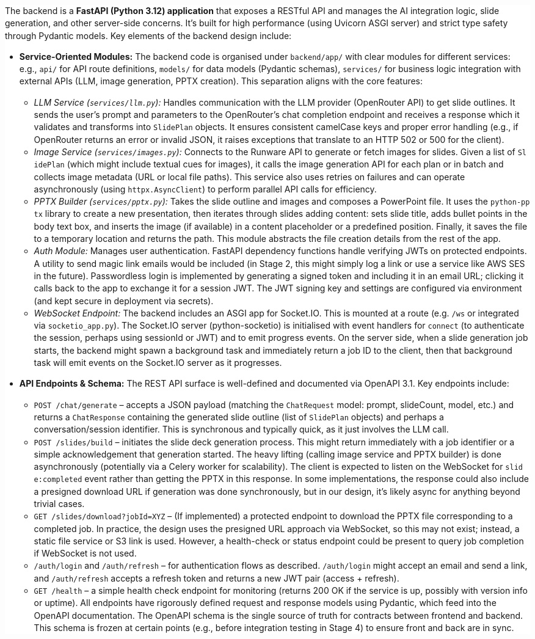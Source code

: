 The backend is a **FastAPI (Python 3.12) application** that exposes a RESTful API and manages the AI integration logic, slide generation, and other server-side concerns. It’s built for high performance (using Uvicorn ASGI server) and strict type safety through Pydantic models. Key elements of the backend design include:

* **Service-Oriented Modules:** The backend code is organised under `backend/app/` with clear modules for different services: e.g., `api/` for API route definitions, `models/` for data models (Pydantic schemas), `services/` for business logic integration with external APIs (LLM, image generation, PPTX creation). This separation aligns with the core features:

  * *LLM Service (`services/llm.py`):* Handles communication with the LLM provider (OpenRouter API) to get slide outlines. It sends the user’s prompt and parameters to the OpenRouter’s chat completion endpoint and receives a response which it validates and transforms into `SlidePlan` objects. It ensures consistent camelCase keys and proper error handling (e.g., if OpenRouter returns an error or invalid JSON, it raises exceptions that translate to an HTTP 502 or 500 for the client).
  * *Image Service (`services/images.py`):* Connects to the Runware API to generate or fetch images for slides. Given a list of `SlidePlan` (which might include textual cues for images), it calls the image generation API for each plan or in batch and collects image metadata (URL or local file paths). This service also uses retries on failures and can operate asynchronously (using `httpx.AsyncClient`) to perform parallel API calls for efficiency.
  * *PPTX Builder (`services/pptx.py`):* Takes the slide outline and images and composes a PowerPoint file. It uses the `python-pptx` library to create a new presentation, then iterates through slides adding content: sets slide title, adds bullet points in the body text box, and inserts the image (if available) in a content placeholder or a predefined position. Finally, it saves the file to a temporary location and returns the path. This module abstracts the file creation details from the rest of the app.
  * *Auth Module:* Manages user authentication. FastAPI dependency functions handle verifying JWTs on protected endpoints. A utility to send magic link emails would be included (in Stage 2, this might simply log a link or use a service like AWS SES in the future). Passwordless login is implemented by generating a signed token and including it in an email URL; clicking it calls back to the app to exchange it for a session JWT. The JWT signing key and settings are configured via environment (and kept secure in deployment via secrets).
  * *WebSocket Endpoint:* The backend includes an ASGI app for Socket.IO. This is mounted at a route (e.g. `/ws` or integrated via `socketio_app.py`). The Socket.IO server (python-socketio) is initialised with event handlers for `connect` (to authenticate the session, perhaps using sessionId or JWT) and to emit progress events. On the server side, when a slide generation job starts, the backend might spawn a background task and immediately return a job ID to the client, then that background task will emit events on the Socket.IO server as it progresses.
* **API Endpoints & Schema:** The REST API surface is well-defined and documented via OpenAPI 3.1. Key endpoints include:

  * `POST /chat/generate` – accepts a JSON payload (matching the `ChatRequest` model: prompt, slideCount, model, etc.) and returns a `ChatResponse` containing the generated slide outline (list of `SlidePlan` objects) and perhaps a conversation/session identifier. This is synchronous and typically quick, as it just involves the LLM call.
  * `POST /slides/build` – initiates the slide deck generation process. This might return immediately with a job identifier or a simple acknowledgement that generation started. The heavy lifting (calling image service and PPTX builder) is done asynchronously (potentially via a Celery worker for scalability). The client is expected to listen on the WebSocket for `slide:completed` event rather than getting the PPTX in this response. In some implementations, the response could also include a presigned download URL if generation was done synchronously, but in our design, it’s likely async for anything beyond trivial cases.
  * `GET /slides/download?jobId=XYZ` – (If implemented) a protected endpoint to download the PPTX file corresponding to a completed job. In practice, the design uses the presigned URL approach via WebSocket, so this may not exist; instead, a static file service or S3 link is used. However, a health-check or status endpoint could be present to query job completion if WebSocket is not used.
  * `/auth/login` and `/auth/refresh` – for authentication flows as described. `/auth/login` might accept an email and send a link, and `/auth/refresh` accepts a refresh token and returns a new JWT pair (access + refresh).
  * `GET /health` – a simple health check endpoint for monitoring (returns 200 OK if the service is up, possibly with version info or uptime).
    All endpoints have rigorously defined request and response models using Pydantic, which feed into the OpenAPI documentation. The OpenAPI schema is the single source of truth for contracts between frontend and backend. This schema is frozen at certain points (e.g., before integration testing in Stage 4) to ensure front and back are in sync.
